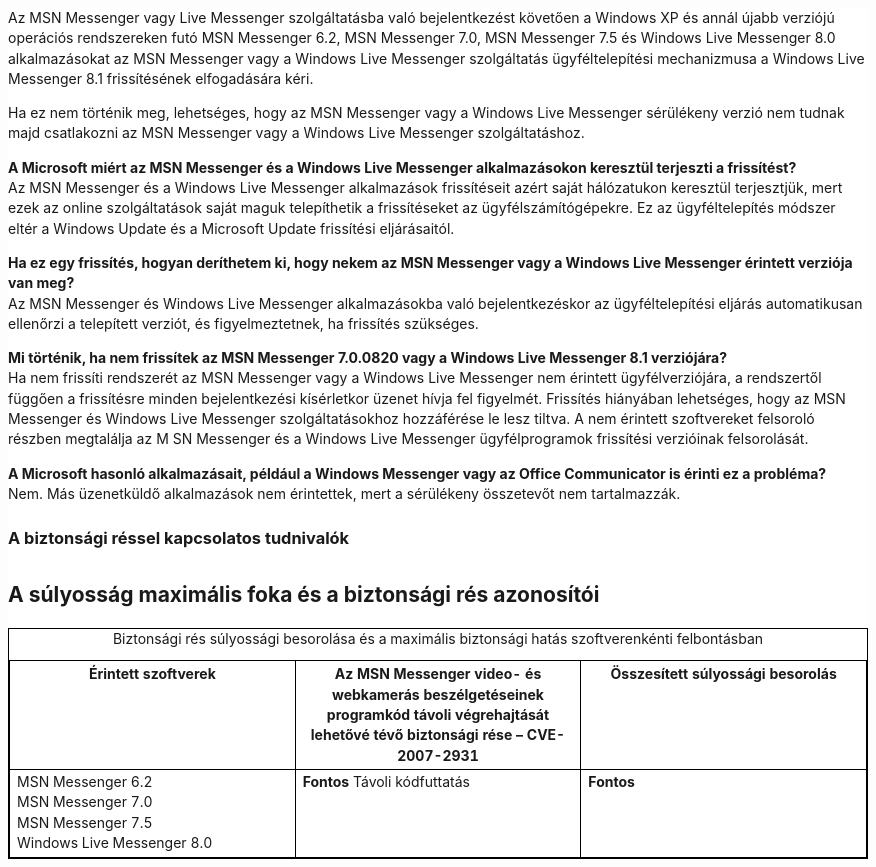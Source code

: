 Az MSN Messenger vagy Live Messenger szolgáltatásba való bejelentkezést követően a Windows XP és annál újabb verziójú operációs rendszereken futó MSN Messenger 6.2, MSN Messenger 7.0, MSN Messenger 7.5 és Windows Live Messenger 8.0 alkalmazásokat az MSN Messenger vagy a Windows Live Messenger szolgáltatás ügyféltelepítési mechanizmusa a Windows Live Messenger 8.1 frissítésének elfogadására kéri.
  
Ha ez nem történik meg, lehetséges, hogy az MSN Messenger vagy a Windows Live Messenger sérülékeny verzió nem tudnak majd csatlakozni az MSN Messenger vagy a Windows Live Messenger szolgáltatáshoz.
  
**A Microsoft miért az MSN Messenger és a Windows Live Messenger alkalmazásokon keresztül terjeszti a frissítést?**    
Az MSN Messenger és a Windows Live Messenger alkalmazások frissítéseit azért saját hálózatukon keresztül terjesztjük, mert ezek az online szolgáltatások saját maguk telepíthetik a frissítéseket az ügyfélszámítógépekre. Ez az ügyféltelepítés módszer eltér a Windows Update és a Microsoft Update frissítési eljárásaitól.
  
**Ha ez egy frissítés, hogyan deríthetem ki, hogy nekem az MSN Messenger vagy a Windows Live Messenger érintett verziója van meg?**    
Az MSN Messenger és Windows Live Messenger alkalmazásokba való bejelentkezéskor az ügyféltelepítési eljárás automatikusan ellenőrzi a telepített verziót, és figyelmeztetnek, ha frissítés szükséges.
  
**Mi történik, ha nem frissítek az MSN Messenger 7.0.0820 vagy a Windows Live Messenger 8.1 verziójára?**    
Ha nem frissíti rendszerét az MSN Messenger vagy a Windows Live Messenger nem érintett ügyfélverziójára, a rendszertől függően a frissítésre minden bejelentkezési kísérletkor üzenet hívja fel figyelmét. Frissítés hiányában lehetséges, hogy az MSN Messenger és Windows Live Messenger szolgáltatásokhoz hozzáférése le lesz tiltva. A nem érintett szoftvereket felsoroló részben megtalálja az M SN Messenger és a Windows Live Messenger ügyfélprogramok frissítési verzióinak felsorolását.
  
**A Microsoft hasonló alkalmazásait, például a Windows Messenger vagy az Office Communicator is érinti ez a probléma?**    
Nem. Más üzenetküldő alkalmazások nem érintettek, mert a sérülékeny összetevőt nem tartalmazzák.
  
### A biztonsági réssel kapcsolatos tudnivalók
  
A súlyosság maximális foka és a biztonsági rés azonosítói  
---------------------------------------------------------
  

<p> </p>
<table style="border:1px solid black;">
<caption>Biztonsági rés súlyossági besorolása és a maximális biztonsági hatás szoftverenkénti felbontásban</caption>
<colgroup>
<col width="33%" />
<col width="33%" />
<col width="33%" />
</colgroup>
<thead>
<tr class="header">
<th style="border:1px solid black;" >Érintett szoftverek</th>
<th style="border:1px solid black;" >Az MSN Messenger video- és webkamerás beszélgetéseinek programkód távoli végrehajtását lehetővé tévő biztonsági rése – CVE-2007-2931</th>
<th style="border:1px solid black;" >Összesített súlyossági besorolás</th>
</tr>
</thead>
<tbody>
<tr class="odd">
<td style="border:1px solid black;">MSN Messenger 6.2<br />
MSN Messenger 7.0<br />
MSN Messenger 7.5<br />
Windows Live Messenger 8.0</td>
<td style="border:1px solid black;"><strong>Fontos</strong>
Távoli kódfuttatás</td>
<td style="border:1px solid black;"><strong>Fontos</strong></td>
</tr>
</tbody>
</table>